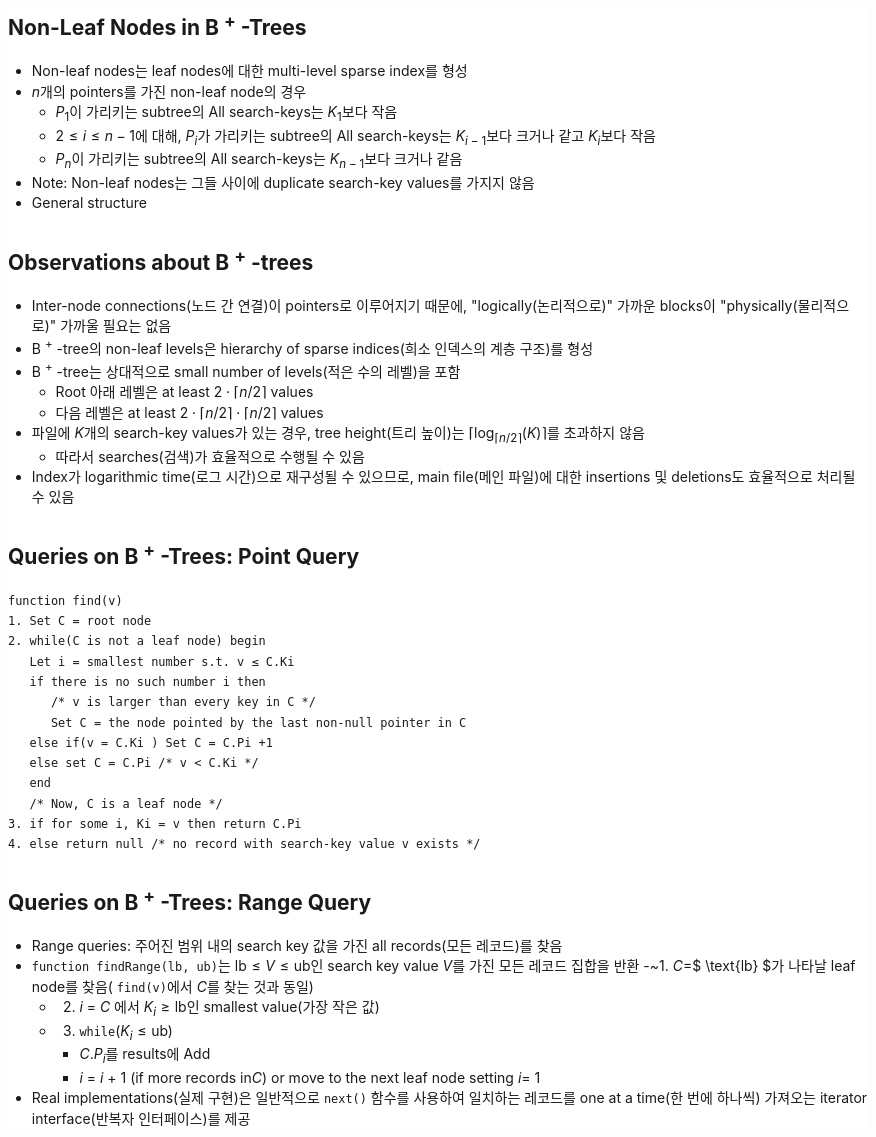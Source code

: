 ## Non-Leaf Nodes in B $^+$ -Trees
- Non-leaf nodes는 leaf nodes에 대한 multi-level sparse index를 형성
- $n$개의 pointers를 가진 non-leaf node의 경우
  - $P_1$이 가리키는 subtree의 All search-keys는 $K_1$보다 작음
  - $2 \leq i \leq n-1$에 대해, $P_i$가 가리키는 subtree의 All search-keys는 $K_{i-1}$보다 크거나 같고 $K_i$보다 작음
  - $P_n$이 가리키는 subtree의 All search-keys는 $K_{n-1}$보다 크거나 같음
- Note: Non-leaf nodes는 그들 사이에 duplicate search-key values를 가지지 않음
- General structure

## Observations about B $^+$ -trees
- Inter-node connections(노드 간 연결)이 pointers로 이루어지기 때문에, "logically(논리적으로)" 가까운 blocks이 "physically(물리적으로)" 가까울 필요는 없음
- B $^+$ -tree의 non-leaf levels은 hierarchy of sparse indices(희소 인덱스의 계층 구조)를 형성
- B $^+$ -tree는 상대적으로 small number of levels(적은 수의 레벨)을 포함
  - Root 아래 레벨은 at least $2 \cdot \lceil n/2 \rceil$ values
  - 다음 레벨은 at least $2 \cdot \lceil n/2 \rceil \cdot \lceil n/2 \rceil$ values
- 파일에 $K$개의 search-key values가 있는 경우, tree height(트리 높이)는 $\lceil \log_{\lceil n/2 \rceil}(K) \rceil$를 초과하지 않음
  - 따라서 searches(검색)가 효율적으로 수행될 수 있음
- Index가 logarithmic time(로그 시간)으로 재구성될 수 있으므로, main file(메인 파일)에 대한 insertions 및 deletions도 효율적으로 처리될 수 있음

## Queries on B $^+$ -Trees: Point Query

```
function find(v)
1. Set C = root node
2. while(C is not a leaf node) begin
   Let i = smallest number s.t. v ≤ C.Ki
   if there is no such number i then
      /* v is larger than every key in C */
      Set C = the node pointed by the last non-null pointer in C
   else if(v = C.Ki ) Set C = C.Pi +1
   else set C = C.Pi /* v < C.Ki */
   end
   /* Now, C is a leaf node */
3. if for some i, Ki = v then return C.Pi
4. else return null /* no record with search-key value v exists */
```

## Queries on B $^+$ -Trees: Range Query
- Range queries: 주어진 범위 내의 search key 값을 가진 all records(모든 레코드)를 찾음
- `function findRange(lb, ub)`는 $\text{lb} \le V \le \text{ub}$인 search key value $V$를 가진 모든 레코드 집합을 반환
  -~1.  $C$=$ \text{lb} $가 나타날 leaf node를 찾음( `find(v)`에서 $C$를 찾는 것과 동일)
  - 2.  $i~=~C$ 에서 $K_i \ge \text{lb}$인 smallest value(가장 작은 값)
  - 3.  `while`($K_i \le \text{ub}$)
        <!-- end list -->
      - $C.P_i$를 results에 Add
      - $i~=~i~+~1$ (if more records in$C$) or move to the next leaf node setting $i =~1$
- Real implementations(실제 구현)은 일반적으로 `next()` 함수를 사용하여 일치하는 레코드를 one at a time(한 번에 하나씩) 가져오는 iterator interface(반복자 인터페이스)를 제공

